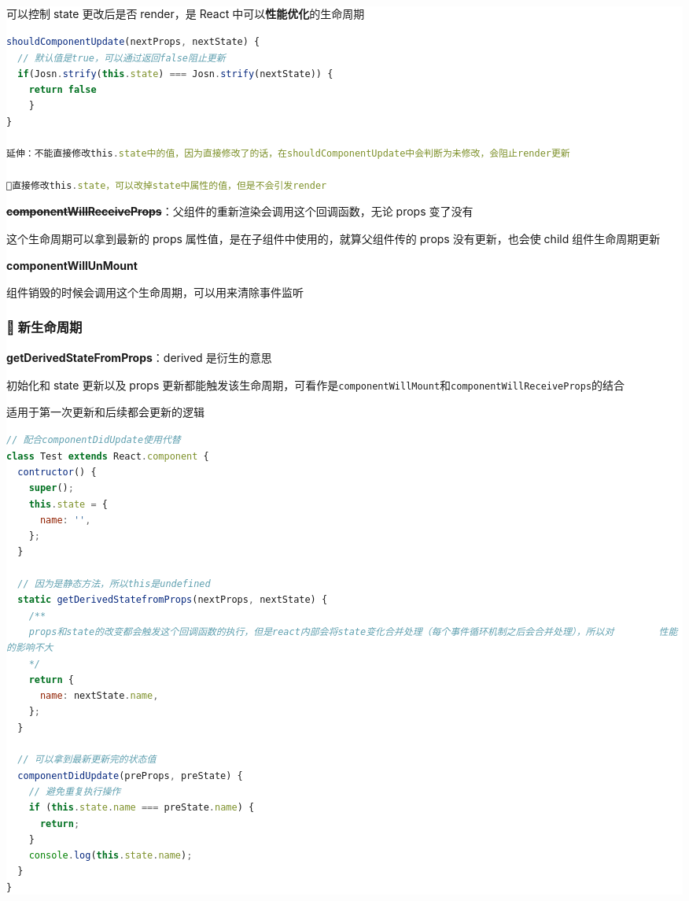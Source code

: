 可以控制 state 更改后是否 render，是 React 中可以**性能优化**的生命周期

```js
shouldComponentUpdate(nextProps, nextState) {
  // 默认值是true，可以通过返回false阻止更新
  if(Josn.strify(this.state) === Josn.strify(nextState)) {
    return false
	}
}

延伸：不能直接修改this.state中的值，因为直接修改了的话，在shouldComponentUpdate中会判断为未修改，会阻止render更新

🍪直接修改this.state，可以改掉state中属性的值，但是不会引发render
```

~~**componentWillReceiveProps**~~：父组件的重新渲染会调用这个回调函数，无论 props 变了没有

这个生命周期可以拿到最新的 props 属性值，是在子组件中使用的，就算父组件传的 props 没有更新，也会使 child 组件生命周期更新

**componentWillUnMount**

组件销毁的时候会调用这个生命周期，可以用来清除事件监听

### 👶 新生命周期

**getDerivedStateFromProps**：derived 是衍生的意思

初始化和 state 更新以及 props 更新都能触发该生命周期，可看作是`componentWillMount`和`componentWillReceiveProps`的结合

适用于第一次更新和后续都会更新的逻辑

```js
// 配合componentDidUpdate使用代替
class Test extends React.component {
  contructor() {
    super();
    this.state = {
      name: '',
    };
  }

  // 因为是静态方法，所以this是undefined
  static getDerivedStatefromProps(nextProps, nextState) {
    /**
    props和state的改变都会触发这个回调函数的执行，但是react内部会将state变化合并处理（每个事件循环机制之后会合并处理），所以对	       性能的影响不大
    */
    return {
      name: nextState.name,
    };
  }

  // 可以拿到最新更新完的状态值
  componentDidUpdate(preProps, preState) {
    // 避免重复执行操作
    if (this.state.name === preState.name) {
      return;
    }
    console.log(this.state.name);
  }
}
```
